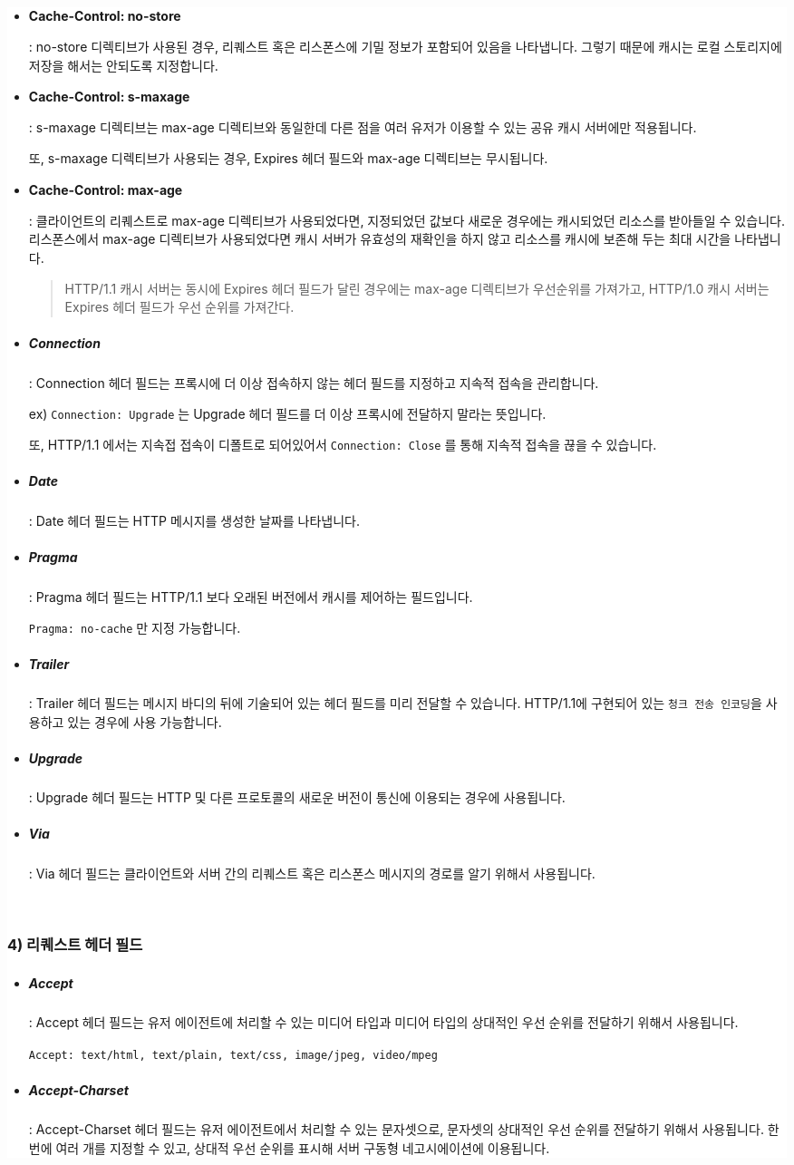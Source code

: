   - **Cache-Control: no-store**

    : no-store 디렉티브가 사용된 경우, 리퀘스트 혹은 리스폰스에 기밀 정보가 포함되어 있음을 나타냅니다. 그렇기 때문에 캐시는 로컬 스토리지에 저장을 해서는 안되도록 지정합니다.

  - **Cache-Control: s-maxage**

    : s-maxage 디렉티브는 max-age 디렉티브와 동일한데 다른 점을 여러 유저가 이용할 수 있는 공유 캐시 서버에만 적용됩니다.

    또, s-maxage 디렉티브가 사용되는 경우, Expires 헤더 필드와 max-age 디렉티브는 무시됩니다.

  - **Cache-Control: max-age**

    : 클라이언트의 리퀘스트로 max-age 디렉티브가 사용되었다면, 지정되었던 값보다 새로운 경우에는 캐시되었던 리소스를 받아들일 수 있습니다. 리스폰스에서 max-age 디렉티브가 사용되었다면 캐시 서버가 유효성의 재확인을 하지 않고 리소스를 캐시에 보존해 두는 최대 시간을 나타냅니다.

    > HTTP/1.1 캐시 서버는 동시에 Expires 헤더 필드가 달린 경우에는 max-age 디렉티브가 우선순위를 가져가고, HTTP/1.0 캐시 서버는 Expires 헤더 필드가 우선 순위를 가져간다.

- ##### Connection

  : Connection 헤더 필드는 프록시에 더 이상 접속하지 않는 헤더 필드를 지정하고 지속적 접속을 관리합니다.

  ex) `Connection: Upgrade` 는 Upgrade 헤더 필드를 더 이상 프록시에 전달하지 말라는 뜻입니다.

  또, HTTP/1.1 에서는 지속접 접속이 디폴트로 되어있어서 `Connection: Close` 를 통해 지속적 접속을 끊을 수 있습니다.

- ##### Date

  : Date 헤더 필드는 HTTP 메시지를 생성한 날짜를 나타냅니다.

- ##### Pragma

  : Pragma 헤더 필드는 HTTP/1.1 보다 오래된 버전에서 캐시를 제어하는 필드입니다.

  `Pragma: no-cache` 만 지정 가능합니다.

- ##### Trailer

  : Trailer 헤더 필드는 메시지 바디의 뒤에 기술되어 있는 헤더 필드를 미리 전달할 수 있습니다. HTTP/1.1에 구현되어 있는 `청크 전송 인코딩`을 사용하고 있는 경우에 사용 가능합니다.

- ##### Upgrade

  : Upgrade 헤더 필드는 HTTP 및 다른 프로토콜의 새로운 버전이 통신에 이용되는 경우에 사용됩니다.

- ##### Via

  : Via 헤더 필드는 클라이언트와 서버 간의 리퀘스트 혹은 리스폰스 메시지의 경로를 알기 위해서 사용됩니다.

<br>

### 4) 리퀘스트 헤더 필드

- ##### Accept

  : Accept 헤더 필드는 유저 에이전트에 처리할 수 있는 미디어 타입과 미디어 타입의 상대적인 우선 순위를 전달하기 위해서 사용됩니다.

  `Accept: text/html, text/plain, text/css, image/jpeg, video/mpeg`

- ##### Accept-Charset

  : Accept-Charset 헤더 필드는 유저 에이전트에서 처리할 수 있는 문자셋으로, 문자셋의 상대적인 우선 순위를 전달하기 위해서 사용됩니다. 한 번에 여러 개를 지정할 수 있고, 상대적 우선 순위를 표시해 서버 구동형 네고시에이션에 이용됩니다.
